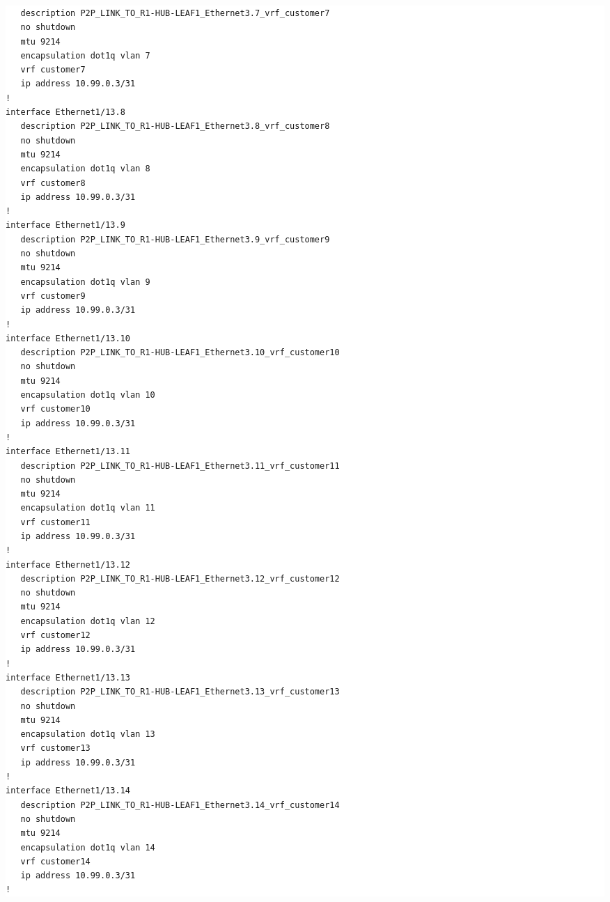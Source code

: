```eos
   description P2P_LINK_TO_R1-HUB-LEAF1_Ethernet3.7_vrf_customer7
   no shutdown
   mtu 9214
   encapsulation dot1q vlan 7
   vrf customer7
   ip address 10.99.0.3/31
!
interface Ethernet1/13.8
   description P2P_LINK_TO_R1-HUB-LEAF1_Ethernet3.8_vrf_customer8
   no shutdown
   mtu 9214
   encapsulation dot1q vlan 8
   vrf customer8
   ip address 10.99.0.3/31
!
interface Ethernet1/13.9
   description P2P_LINK_TO_R1-HUB-LEAF1_Ethernet3.9_vrf_customer9
   no shutdown
   mtu 9214
   encapsulation dot1q vlan 9
   vrf customer9
   ip address 10.99.0.3/31
!
interface Ethernet1/13.10
   description P2P_LINK_TO_R1-HUB-LEAF1_Ethernet3.10_vrf_customer10
   no shutdown
   mtu 9214
   encapsulation dot1q vlan 10
   vrf customer10
   ip address 10.99.0.3/31
!
interface Ethernet1/13.11
   description P2P_LINK_TO_R1-HUB-LEAF1_Ethernet3.11_vrf_customer11
   no shutdown
   mtu 9214
   encapsulation dot1q vlan 11
   vrf customer11
   ip address 10.99.0.3/31
!
interface Ethernet1/13.12
   description P2P_LINK_TO_R1-HUB-LEAF1_Ethernet3.12_vrf_customer12
   no shutdown
   mtu 9214
   encapsulation dot1q vlan 12
   vrf customer12
   ip address 10.99.0.3/31
!
interface Ethernet1/13.13
   description P2P_LINK_TO_R1-HUB-LEAF1_Ethernet3.13_vrf_customer13
   no shutdown
   mtu 9214
   encapsulation dot1q vlan 13
   vrf customer13
   ip address 10.99.0.3/31
!
interface Ethernet1/13.14
   description P2P_LINK_TO_R1-HUB-LEAF1_Ethernet3.14_vrf_customer14
   no shutdown
   mtu 9214
   encapsulation dot1q vlan 14
   vrf customer14
   ip address 10.99.0.3/31
!
```